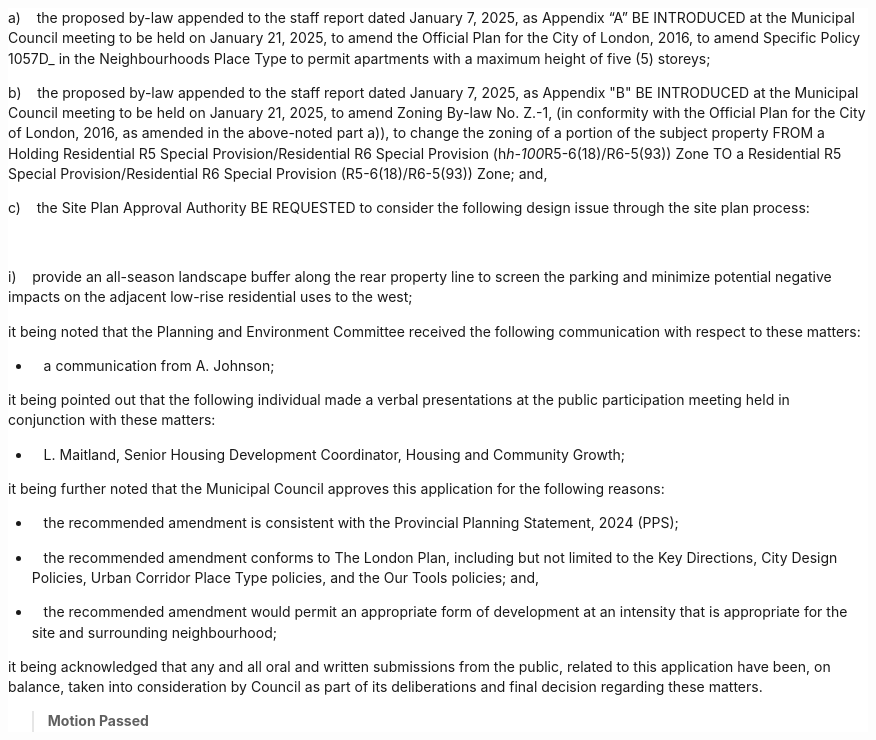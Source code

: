 

a)    the proposed by-law appended to the staff report dated January 7, 2025, as Appendix “A” BE INTRODUCED at the Municipal Council meeting to be held on January 21, 2025, to amend the Official Plan for the City of London, 2016, to amend Specific Policy 1057D_ in the Neighbourhoods Place Type to permit apartments with a maximum height of five (5) storeys;



b)    the proposed by-law appended to the staff report dated January 7, 2025, as Appendix "B" BE INTRODUCED at the Municipal Council meeting to be held on January 21, 2025, to amend Zoning By-law No. Z.-1, (in conformity with the Official Plan for the City of London, 2016, as amended in the above-noted part a)), to change the zoning of a portion of the subject property FROM a Holding Residential R5 Special Provision/Residential R6 Special Provision (h*h-100*R5-6(18)/R6-5(93)) Zone TO a Residential R5 Special Provision/Residential R6 Special Provision (R5-6(18)/R6-5(93)) Zone; and,



c)    the Site Plan Approval Authority BE REQUESTED to consider the following design issue through the site plan process:

 

i)    provide an all-season landscape buffer along the rear property line to screen the parking and minimize potential negative impacts on the adjacent low-rise residential uses to the west;



it being noted that the Planning and Environment Committee received the following communication with respect to these matters:



-    a communication from A. Johnson;



it being pointed out that the following individual made a verbal presentations at the public participation meeting held in conjunction with these matters:



-    L. Maitland, Senior Housing Development Coordinator, Housing and Community Growth;



it being further noted that the Municipal Council approves this application for the following reasons:



-    the recommended amendment is consistent with the Provincial Planning Statement, 2024 (PPS);

-    the recommended amendment conforms to The London Plan, including but not limited to the Key Directions, City Design Policies, Urban Corridor Place Type policies, and the Our Tools policies; and,

-    the recommended amendment would permit an appropriate form of development at an intensity that is appropriate for the site and surrounding neighbourhood;



it being acknowledged that any and all oral and written submissions from the public, related to this application have been, on balance, taken into consideration by Council as part of its deliberations and final decision regarding these matters.

> **Motion Passed**
